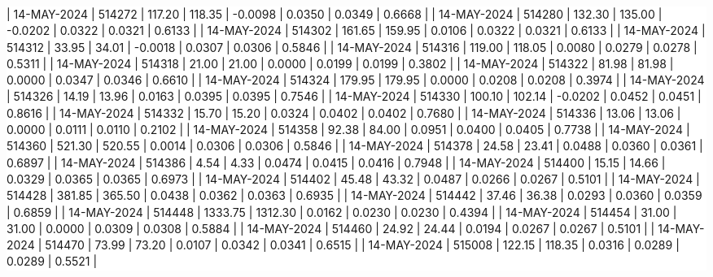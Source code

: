 | 14-MAY-2024 | 514272 | 117.20 | 118.35 | -0.0098 | 0.0350 | 0.0349 | 0.6668 |
| 14-MAY-2024 | 514280 | 132.30 | 135.00 | -0.0202 | 0.0322 | 0.0321 | 0.6133 |
| 14-MAY-2024 | 514302 | 161.65 | 159.95 | 0.0106 | 0.0322 | 0.0321 | 0.6133 |
| 14-MAY-2024 | 514312 | 33.95 | 34.01 | -0.0018 | 0.0307 | 0.0306 | 0.5846 |
| 14-MAY-2024 | 514316 | 119.00 | 118.05 | 0.0080 | 0.0279 | 0.0278 | 0.5311 |
| 14-MAY-2024 | 514318 | 21.00 | 21.00 | 0.0000 | 0.0199 | 0.0199 | 0.3802 |
| 14-MAY-2024 | 514322 | 81.98 | 81.98 | 0.0000 | 0.0347 | 0.0346 | 0.6610 |
| 14-MAY-2024 | 514324 | 179.95 | 179.95 | 0.0000 | 0.0208 | 0.0208 | 0.3974 |
| 14-MAY-2024 | 514326 | 14.19 | 13.96 | 0.0163 | 0.0395 | 0.0395 | 0.7546 |
| 14-MAY-2024 | 514330 | 100.10 | 102.14 | -0.0202 | 0.0452 | 0.0451 | 0.8616 |
| 14-MAY-2024 | 514332 | 15.70 | 15.20 | 0.0324 | 0.0402 | 0.0402 | 0.7680 |
| 14-MAY-2024 | 514336 | 13.06 | 13.06 | 0.0000 | 0.0111 | 0.0110 | 0.2102 |
| 14-MAY-2024 | 514358 | 92.38 | 84.00 | 0.0951 | 0.0400 | 0.0405 | 0.7738 |
| 14-MAY-2024 | 514360 | 521.30 | 520.55 | 0.0014 | 0.0306 | 0.0306 | 0.5846 |
| 14-MAY-2024 | 514378 | 24.58 | 23.41 | 0.0488 | 0.0360 | 0.0361 | 0.6897 |
| 14-MAY-2024 | 514386 | 4.54 | 4.33 | 0.0474 | 0.0415 | 0.0416 | 0.7948 |
| 14-MAY-2024 | 514400 | 15.15 | 14.66 | 0.0329 | 0.0365 | 0.0365 | 0.6973 |
| 14-MAY-2024 | 514402 | 45.48 | 43.32 | 0.0487 | 0.0266 | 0.0267 | 0.5101 |
| 14-MAY-2024 | 514428 | 381.85 | 365.50 | 0.0438 | 0.0362 | 0.0363 | 0.6935 |
| 14-MAY-2024 | 514442 | 37.46 | 36.38 | 0.0293 | 0.0360 | 0.0359 | 0.6859 |
| 14-MAY-2024 | 514448 | 1333.75 | 1312.30 | 0.0162 | 0.0230 | 0.0230 | 0.4394 |
| 14-MAY-2024 | 514454 | 31.00 | 31.00 | 0.0000 | 0.0309 | 0.0308 | 0.5884 |
| 14-MAY-2024 | 514460 | 24.92 | 24.44 | 0.0194 | 0.0267 | 0.0267 | 0.5101 |
| 14-MAY-2024 | 514470 | 73.99 | 73.20 | 0.0107 | 0.0342 | 0.0341 | 0.6515 |
| 14-MAY-2024 | 515008 | 122.15 | 118.35 | 0.0316 | 0.0289 | 0.0289 | 0.5521 |
